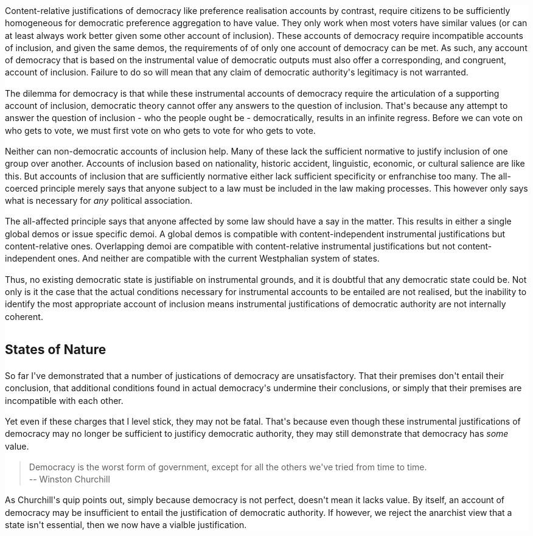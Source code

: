 Content-relative justifications of democracy like preference realisation accounts by contrast, require citizens to be sufficiently homogeneous for democratic preference aggregation to have value.  They only work when most voters have similar values (or can at least always work better given some other account of inclusion).  These accounts of democracy require incompatible accounts of inclusion, and given the same demos, the requirements of of only one account of democracy can be met. As such, any account of democracy that is based on the instrumental value of democratic outputs must also offer a corresponding, and congruent, account of inclusion.  Failure to do so will mean that any claim of democratic authority's legitimacy is not warranted.

The dilemma for democracy is that while these instrumental accounts of democracy require the articulation of a supporting account of inclusion, democratic theory cannot offer any answers to the question of inclusion.  That's because any attempt to answer the question of inclusion - who the people ought be - democratically, results in an infinite regress.  Before we can vote on who gets to vote, we must first vote on who gets to vote for who gets to vote.

Neither can non-democratic accounts of inclusion help.  Many of these lack the sufficient normative to justify inclusion of one group over another.  Accounts of inclusion based on nationality, historic accident, linguistic, economic, or cultural salience are like this.  But accounts of inclusion that are sufficiently normative either lack sufficient specificity or enfranchise too many. The all-coerced principle merely says that anyone subject to a law must be included in the law making processes.  This however only says what is necessary for _any_ political association.  

The all-affected principle says that anyone affected by some law should have a say in the matter.  This results in either a single global demos or issue specific demoi.  A global demos is compatible with content-independent instrumental justifications but content-relative ones.  Overlapping demoi are compatible with content-relative instrumental justifications but not content-independent ones.  And neither are compatible with the current Westphalian system of states.  

Thus, no existing democratic state is justifiable on instrumental grounds, and it is doubtful that any democratic state could be.  Not only is it the case that the actual conditions necessary for instrumental accounts to be entailed are not realised, but the inability to identify the most appropriate account of inclusion means instrumental justifications of democratic authority are not internally coherent.



## States of Nature

So far I've demonstrated that a number of justications of democracy are unsatisfactory.  That their premises don't entail their conclusion, that additional conditions found in actual democracy's undermine their conclusions, or simply that their premises are incompatible with each other.

Yet even if these charges that I level stick, they may not be fatal.  That's because even though these instrumental justifications of democracy may no longer be sufficient to justificy democratic authority, they may still demonstrate that democracy has _some_ value.

> Democracy is the worst form of government, except for all the others we've tried from time to time.  
> -- Winston Churchill

As Churchill's quip points out, simply because democracy is not perfect, doesn't mean it lacks value.  By itself, an account of democracy may be insufficient to entail the justification of democratic authority. If however, we reject the anarchist view that a state isn't essential, then we now have a vialble justification.
